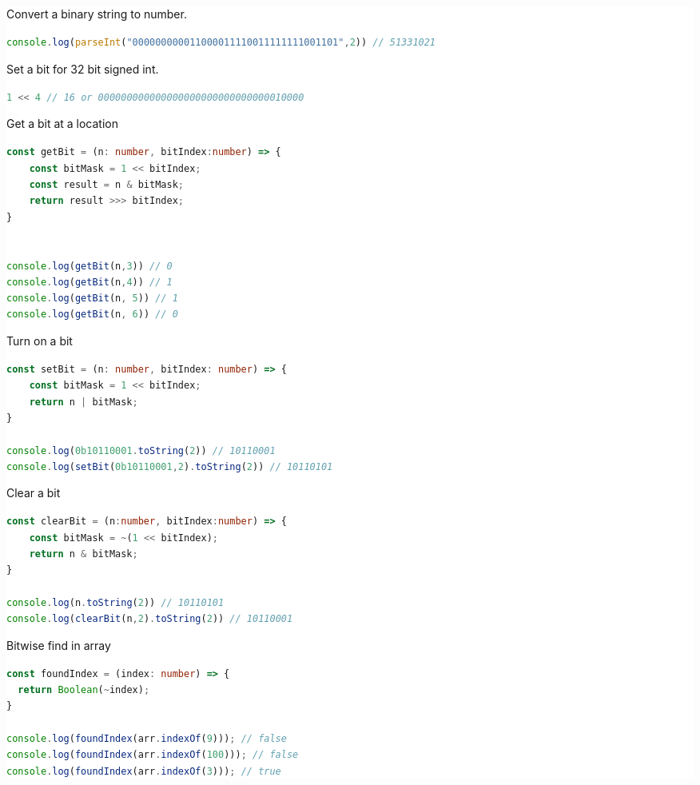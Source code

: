 Convert a binary string to number.

```typescript
console.log(parseInt("000000000011000011110011111111001101",2)) // 51331021
```

Set a bit for 32 bit signed int.

```typescript
1 << 4 // 16 or 000000000000000000000000000000010000
```

Get a bit at a location

```typescript
const getBit = (n: number, bitIndex:number) => {
    const bitMask = 1 << bitIndex;
    const result = n & bitMask;
    return result >>> bitIndex;
}


console.log(getBit(n,3)) // 0
console.log(getBit(n,4)) // 1
console.log(getBit(n, 5)) // 1
console.log(getBit(n, 6)) // 0
```

Turn on a bit

```typescript
const setBit = (n: number, bitIndex: number) => {
    const bitMask = 1 << bitIndex;
    return n | bitMask;
}

console.log(0b10110001.toString(2)) // 10110001
console.log(setBit(0b10110001,2).toString(2)) // 10110101
```

Clear a bit

```typescript
const clearBit = (n:number, bitIndex:number) => {
    const bitMask = ~(1 << bitIndex);
    return n & bitMask;
}

console.log(n.toString(2)) // 10110101
console.log(clearBit(n,2).toString(2)) // 10110001

```

Bitwise find in array

```typescript
const foundIndex = (index: number) => {
  return Boolean(~index);
}

console.log(foundIndex(arr.indexOf(9))); // false
console.log(foundIndex(arr.indexOf(100))); // false
console.log(foundIndex(arr.indexOf(3))); // true
```
